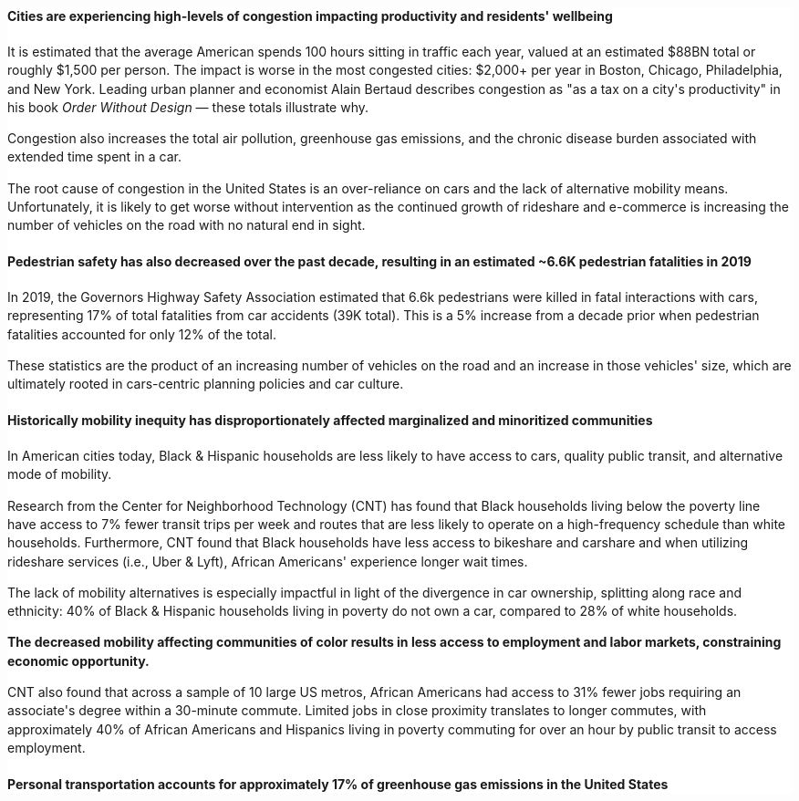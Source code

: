 #### Cities are experiencing high-levels of congestion impacting productivity and residents' wellbeing

It is estimated that the average American spends 100 hours sitting in traffic each year, valued at an estimated $88BN total or roughly $1,500 per person. The impact is worse in the most congested cities: $2,000+ per year in Boston, Chicago, Philadelphia, and New York. Leading urban planner and economist Alain Bertaud describes congestion as "as a tax on a city's productivity" in his book _Order Without Design_  — these totals illustrate why.

Congestion also increases the total air pollution, greenhouse gas emissions, and the chronic disease burden associated with extended time spent in a car.

The root cause of congestion in the United States is an over-reliance on cars and the lack of alternative mobility means. Unfortunately, it is likely to get worse without intervention as the continued growth of  rideshare and e-commerce is increasing the number of vehicles on the road with no natural end in sight.

#### Pedestrian safety has also decreased over the past decade, resulting in an estimated ~6.6K pedestrian fatalities in 2019

In 2019, the Governors Highway Safety Association estimated that 6.6k pedestrians were killed in fatal interactions with cars, representing 17% of total fatalities from car accidents (39K total). This is a 5% increase from a decade prior when pedestrian fatalities accounted for only 12% of the total.

These statistics are the product of an increasing number of vehicles on the road and an increase in those vehicles' size, which are ultimately rooted in cars-centric planning policies and car culture.

#### Historically mobility inequity has disproportionately affected marginalized and minoritized communities

In American cities today, Black & Hispanic households are less likely to have access to cars, quality public transit, and alternative mode of mobility.

Research from the Center for Neighborhood Technology (CNT) has found that Black households living below the poverty line have access to 7% fewer transit trips per week and routes that are less likely to operate on a high-frequency schedule than white households. Furthermore, CNT found that Black households have less access to bikeshare and carshare and when utilizing rideshare services (i.e., Uber & Lyft), African Americans' experience longer wait times.

The lack of mobility alternatives is especially impactful in light of the divergence in car ownership, splitting along race and ethnicity: 40% of Black & Hispanic households living in poverty do not own a car, compared to 28% of white households.

**The decreased mobility affecting communities of color results in less access to employment and labor markets, constraining economic opportunity.**

CNT also found that across a sample of 10 large US metros, African Americans had access to 31% fewer jobs requiring an associate's degree within a 30-minute commute. Limited jobs in close proximity translates to longer commutes, with approximately 40% of African Americans and Hispanics living in poverty commuting for over an hour by public transit to access employment.

#### Personal transportation accounts for approximately 17% of greenhouse gas emissions in the United States
